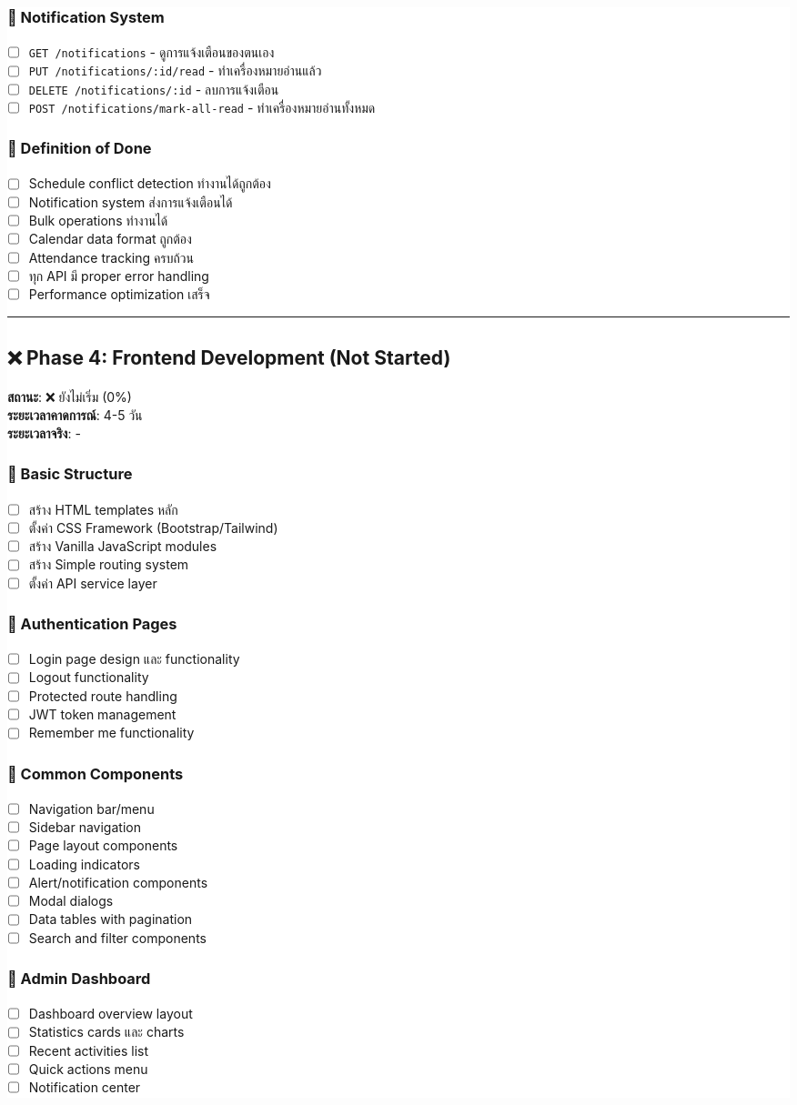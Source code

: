 ### 📝 Notification System
- [ ] `GET /notifications` - ดูการแจ้งเตือนของตนเอง
- [ ] `PUT /notifications/:id/read` - ทำเครื่องหมายอ่านแล้ว
- [ ] `DELETE /notifications/:id` - ลบการแจ้งเตือน
- [ ] `POST /notifications/mark-all-read` - ทำเครื่องหมายอ่านทั้งหมด

### 🎯 Definition of Done
- [ ] Schedule conflict detection ทำงานได้ถูกต้อง
- [ ] Notification system ส่งการแจ้งเตือนได้
- [ ] Bulk operations ทำงานได้
- [ ] Calendar data format ถูกต้อง
- [ ] Attendance tracking ครบถ้วน
- [ ] ทุก API มี proper error handling
- [ ] Performance optimization เสร็จ

---

## ❌ Phase 4: Frontend Development (Not Started)
**สถานะ**: ❌ ยังไม่เริ่ม (0%)  
**ระยะเวลาคาดการณ์**: 4-5 วัน  
**ระยะเวลาจริง**: -

### 📝 Basic Structure
- [ ] สร้าง HTML templates หลัก
- [ ] ตั้งค่า CSS Framework (Bootstrap/Tailwind)
- [ ] สร้าง Vanilla JavaScript modules
- [ ] สร้าง Simple routing system
- [ ] ตั้งค่า API service layer

### 📝 Authentication Pages
- [ ] Login page design และ functionality
- [ ] Logout functionality
- [ ] Protected route handling
- [ ] JWT token management
- [ ] Remember me functionality

### 📝 Common Components
- [ ] Navigation bar/menu
- [ ] Sidebar navigation
- [ ] Page layout components
- [ ] Loading indicators
- [ ] Alert/notification components
- [ ] Modal dialogs
- [ ] Data tables with pagination
- [ ] Search and filter components

### 📝 Admin Dashboard
- [ ] Dashboard overview layout
- [ ] Statistics cards และ charts
- [ ] Recent activities list
- [ ] Quick actions menu
- [ ] Notification center
